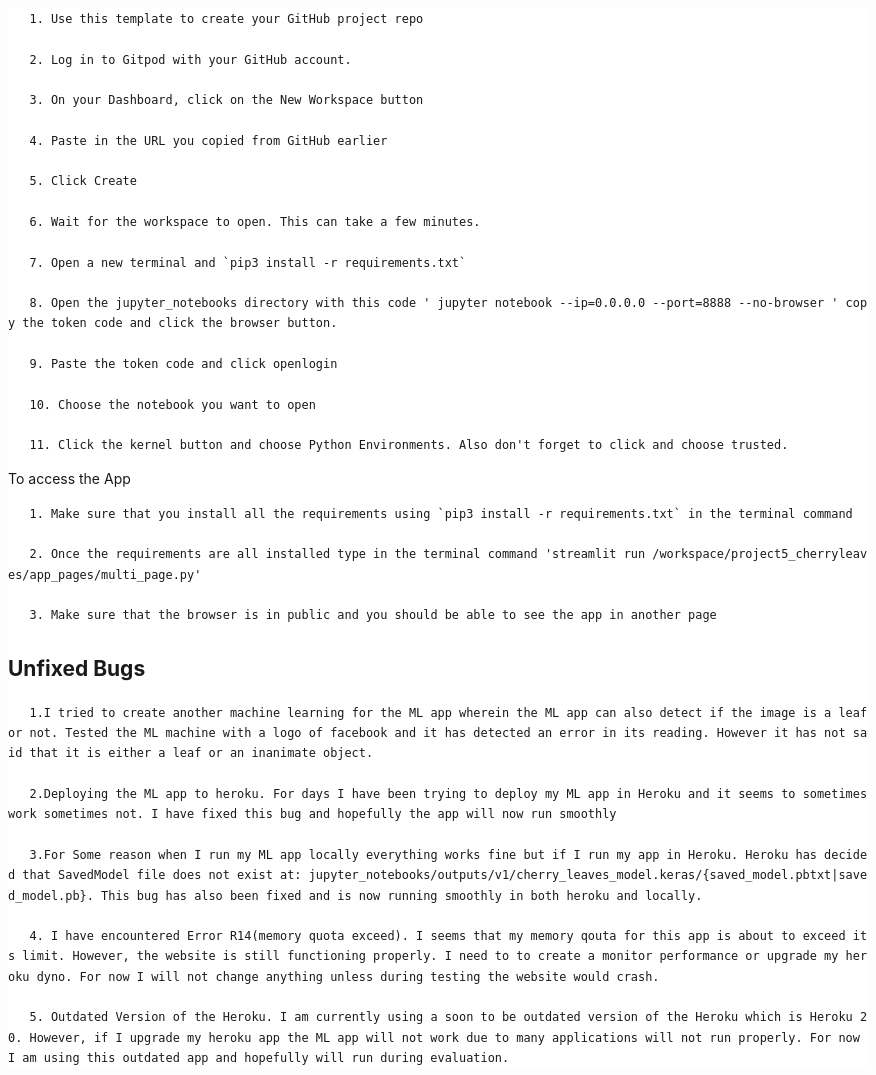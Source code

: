       1. Use this template to create your GitHub project repo

       2. Log in to Gitpod with your GitHub account.

       3. On your Dashboard, click on the New Workspace button

       4. Paste in the URL you copied from GitHub earlier

       5. Click Create

       6. Wait for the workspace to open. This can take a few minutes.

       7. Open a new terminal and `pip3 install -r requirements.txt`

       8. Open the jupyter_notebooks directory with this code ' jupyter notebook --ip=0.0.0.0 --port=8888 --no-browser ' copy the token code and click the browser button. 

       9. Paste the token code and click openlogin
 
       10. Choose the notebook you want to open

       11. Click the kernel button and choose Python Environments. Also don't forget to click and choose trusted.
To access the App

       1. Make sure that you install all the requirements using `pip3 install -r requirements.txt` in the terminal command

       2. Once the requirements are all installed type in the terminal command 'streamlit run /workspace/project5_cherryleaves/app_pages/multi_page.py'

       3. Make sure that the browser is in public and you should be able to see the app in another page



## Unfixed Bugs

       1.I tried to create another machine learning for the ML app wherein the ML app can also detect if the image is a leaf or not. Tested the ML machine with a logo of facebook and it has detected an error in its reading. However it has not said that it is either a leaf or an inanimate object.
       
       2.Deploying the ML app to heroku. For days I have been trying to deploy my ML app in Heroku and it seems to sometimes work sometimes not. I have fixed this bug and hopefully the app will now run smoothly
       
       3.For Some reason when I run my ML app locally everything works fine but if I run my app in Heroku. Heroku has decided that SavedModel file does not exist at: jupyter_notebooks/outputs/v1/cherry_leaves_model.keras/{saved_model.pbtxt|saved_model.pb}. This bug has also been fixed and is now running smoothly in both heroku and locally.

       4. I have encountered Error R14(memory quota exceed). I seems that my memory qouta for this app is about to exceed its limit. However, the website is still functioning properly. I need to to create a monitor performance or upgrade my heroku dyno. For now I will not change anything unless during testing the website would crash.

       5. Outdated Version of the Heroku. I am currently using a soon to be outdated version of the Heroku which is Heroku 20. However, if I upgrade my heroku app the ML app will not work due to many applications will not run properly. For now I am using this outdated app and hopefully will run during evaluation.
